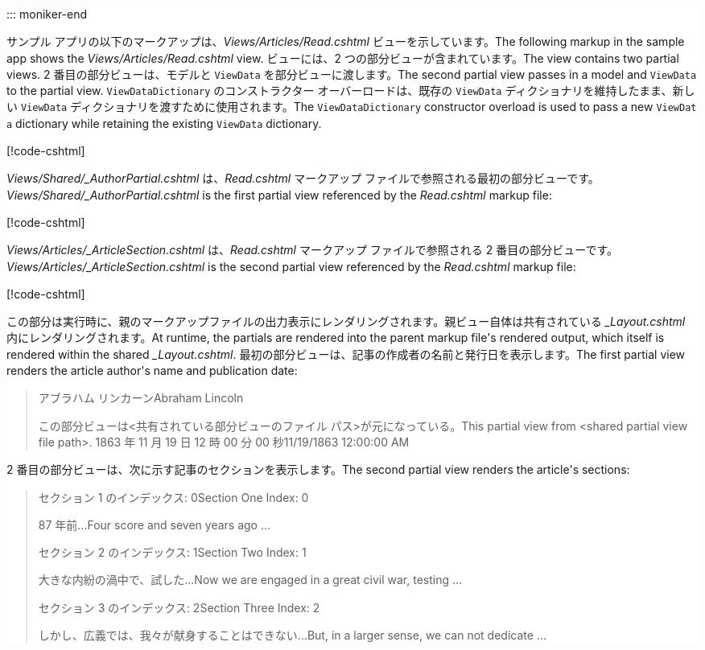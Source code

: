 ::: moniker-end

<span data-ttu-id="2d96d-218">サンプル アプリの以下のマークアップは、*Views/Articles/Read.cshtml* ビューを示しています。</span><span class="sxs-lookup"><span data-stu-id="2d96d-218">The following markup in the sample app shows the *Views/Articles/Read.cshtml* view.</span></span> <span data-ttu-id="2d96d-219">ビューには、2 つの部分ビューが含まれています。</span><span class="sxs-lookup"><span data-stu-id="2d96d-219">The view contains two partial views.</span></span> <span data-ttu-id="2d96d-220">2 番目の部分ビューは、モデルと `ViewData` を部分ビューに渡します。</span><span class="sxs-lookup"><span data-stu-id="2d96d-220">The second partial view passes in a model and `ViewData` to the partial view.</span></span> <span data-ttu-id="2d96d-221">`ViewDataDictionary` のコンストラクター オーバーロードは、既存の `ViewData` ディクショナリを維持したまま、新しい `ViewData` ディクショナリを渡すために使用されます。</span><span class="sxs-lookup"><span data-stu-id="2d96d-221">The `ViewDataDictionary` constructor overload is used to pass a new `ViewData` dictionary while retaining the existing `ViewData` dictionary.</span></span>

[!code-cshtml[](partial/sample/PartialViewsSample/Views/Articles/Read.cshtml?name=snippet_ReadPartialView&highlight=5,15-20)]

<span data-ttu-id="2d96d-222">*Views/Shared/_AuthorPartial.cshtml* は、*Read.cshtml* マークアップ ファイルで参照される最初の部分ビューです。</span><span class="sxs-lookup"><span data-stu-id="2d96d-222">*Views/Shared/_AuthorPartial.cshtml* is the first partial view referenced by the *Read.cshtml* markup file:</span></span>

[!code-cshtml[](partial/sample/PartialViewsSample/Views/Shared/_AuthorPartial.cshtml)]

<span data-ttu-id="2d96d-223">*Views/Articles/_ArticleSection.cshtml* は、*Read.cshtml* マークアップ ファイルで参照される 2 番目の部分ビューです。</span><span class="sxs-lookup"><span data-stu-id="2d96d-223">*Views/Articles/_ArticleSection.cshtml* is the second partial view referenced by the *Read.cshtml* markup file:</span></span>

[!code-cshtml[](partial/sample/PartialViewsSample/Views/Articles/_ArticleSection.cshtml)]

<span data-ttu-id="2d96d-224">この部分は実行時に、親のマークアップファイルの出力表示にレンダリングされます。親ビュー自体は共有されている *_Layout.cshtml* 内にレンダリングされます。</span><span class="sxs-lookup"><span data-stu-id="2d96d-224">At runtime, the partials are rendered into the parent markup file's rendered output, which itself is rendered within the shared *_Layout.cshtml*.</span></span> <span data-ttu-id="2d96d-225">最初の部分ビューは、記事の作成者の名前と発行日を表示します。</span><span class="sxs-lookup"><span data-stu-id="2d96d-225">The first partial view renders the article author's name and publication date:</span></span>

> <span data-ttu-id="2d96d-226">アブラハム リンカーン</span><span class="sxs-lookup"><span data-stu-id="2d96d-226">Abraham Lincoln</span></span>
>
> <span data-ttu-id="2d96d-227">この部分ビューは&lt;共有されている部分ビューのファイル パス&gt;が元になっている。</span><span class="sxs-lookup"><span data-stu-id="2d96d-227">This partial view from &lt;shared partial view file path&gt;.</span></span>
> <span data-ttu-id="2d96d-228">1863 年 11 月 19 日 12 時 00 分 00 秒</span><span class="sxs-lookup"><span data-stu-id="2d96d-228">11/19/1863 12:00:00 AM</span></span>

<span data-ttu-id="2d96d-229">2 番目の部分ビューは、次に示す記事のセクションを表示します。</span><span class="sxs-lookup"><span data-stu-id="2d96d-229">The second partial view renders the article's sections:</span></span>

> <span data-ttu-id="2d96d-230">セクション 1 のインデックス: 0</span><span class="sxs-lookup"><span data-stu-id="2d96d-230">Section One Index: 0</span></span>
>
> <span data-ttu-id="2d96d-231">87 年前...</span><span class="sxs-lookup"><span data-stu-id="2d96d-231">Four score and seven years ago ...</span></span>
>
> <span data-ttu-id="2d96d-232">セクション 2 のインデックス: 1</span><span class="sxs-lookup"><span data-stu-id="2d96d-232">Section Two Index: 1</span></span>
>
> <span data-ttu-id="2d96d-233">大きな内紛の渦中で、試した...</span><span class="sxs-lookup"><span data-stu-id="2d96d-233">Now we are engaged in a great civil war, testing ...</span></span>
>
> <span data-ttu-id="2d96d-234">セクション 3 のインデックス: 2</span><span class="sxs-lookup"><span data-stu-id="2d96d-234">Section Three Index: 2</span></span>
>
> <span data-ttu-id="2d96d-235">しかし、広義では、我々が献身することはできない...</span><span class="sxs-lookup"><span data-stu-id="2d96d-235">But, in a larger sense, we can not dedicate ...</span></span>

